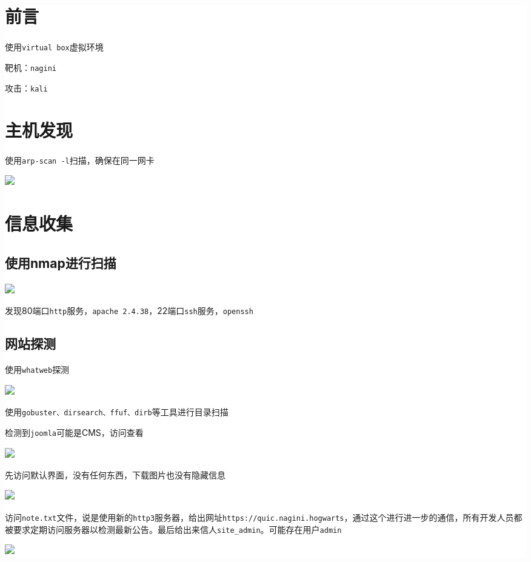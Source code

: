 # 前言

使用`virtual box`虚拟环境

靶机：`nagini`

攻击：`kali`



# 主机发现

使用`arp-scan -l`扫描，确保在同一网卡

![](D:\stu\vulnhub\harrypotter靶场\pic-nagini\1.jpg)

# 信息收集

## 使用nmap进行扫描



![](D:\stu\vulnhub\harrypotter靶场\pic-nagini\2.jpg)





发现80端口`http`服务，`apache 2.4.38`，22端口`ssh`服务，`openssh`

## 网站探测



使用`whatweb`探测

![](D:\stu\vulnhub\harrypotter靶场\pic-nagini\3.jpg)



使用`gobuster、dirsearch、ffuf、dirb`等工具进行目录扫描

检测到`joomla`可能是CMS，访问查看

![](D:\stu\vulnhub\harrypotter靶场\pic-nagini\4.jpg)



先访问默认界面，没有任何东西，下载图片也没有隐藏信息

![](D:\stu\vulnhub\harrypotter靶场\pic-nagini\4-1.jpg)

访问`note.txt`文件，说是使用新的`http3`服务器，给出网址`https://quic.nagini.hogwarts`，通过这个进行进一步的通信，所有开发人员都被要求定期访问服务器以检测最新公告。最后给出来信人`site_admin`。可能存在用户`admin`

![](D:\stu\vulnhub\harrypotter靶场\pic-nagini\8.jpg)
